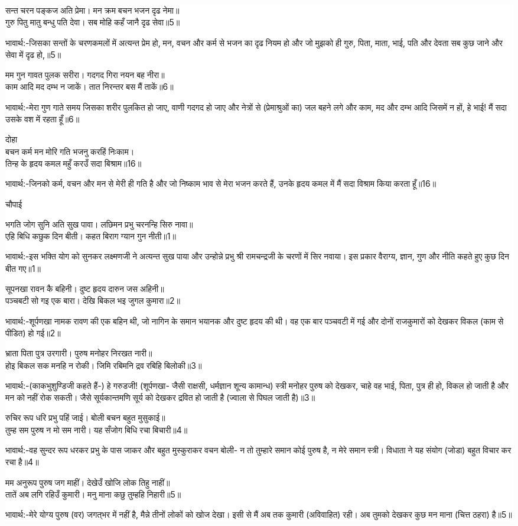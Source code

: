 सन्त चरन पङ्कज अति प्रेमा। मन क्रम बचन भजन दृढ नेमा॥  
गुरु पितु मातु बन्धु पति देवा। सब मोहि कहँ जानै दृढ सेवा॥5॥  

भावार्थ:-जिसका सन्तों के चरणकमलों में अत्यन्त प्रेम हो, मन, वचन और कर्म से भजन का दृढ नियम हो और जो मुझको ही गुरु, पिता, माता, भाई, पति और देवता सब कुछ जाने और सेवा में दृढ हो,॥5॥  

मम गुन गावत पुलक सरीरा। गदगद गिरा नयन बह नीरा॥  
काम आदि मद दम्भ न जाकें। तात निरन्तर बस मैं ताकें॥6॥  

भावार्थ:-मेरा गुण गाते समय जिसका शरीर पुलकित हो जाए, वाणी गदगद हो जाए और नेत्रों से (प्रेमाश्रुओं का) जल बहने लगे और काम, मद और दम्भ आदि जिसमें न हों, हे भाई! मैं सदा उसके वश में रहता हूँ॥6॥  

<div class="audioEmbed"  caption="AIR-वाचनम्" src="https://archive
.org/download/rAmcharitmAnas-AIR/EPI-250.mp3"></div>

दोहा  
बचन कर्म मन मोरि गति भजनु करहिं निःकाम।  
तिन्ह के हृदय कमल महुँ करउँ सदा बिश्राम॥16॥  

भावार्थ:-जिनको कर्म, वचन और मन से मेरी ही गति है और जो निष्काम भाव से मेरा भजन करते हैं, उनके हृदय कमल में मैं सदा विश्राम किया करता हूँ॥16॥  




चौपाई  

भगति जोग सुनि अति सुख पावा। लछिमन प्रभु चरनन्हि सिरु नावा॥  
एहि बिधि कछुक दिन बीती। कहत बिराग ग्यान गुन नीती॥1॥  

भावार्थ:-इस भक्ति योग को सुनकर लक्ष्मणजी ने अत्यन्त सुख पाया और उन्होन्ने प्रभु श्री रामचन्द्रजी के चरणों में सिर नवाया। इस प्रकार वैराग्य, ज्ञान, गुण और नीति कहते हुए कुछ दिन बीत गए॥1॥  

सूपनखा रावन कै बहिनी। दुष्ट हृदय दारुन जस अहिनी॥  
पञ्चबटी सो गइ एक बारा। देखि बिकल भइ जुगल कुमारा॥2॥  

भावार्थ:-शूर्पणखा नामक रावण की एक बहिन थी, जो नागिन के समान भयानक और दुष्ट हृदय की थी। वह एक बार पञ्चवटी में गई और दोनों राजकुमारों को देखकर विकल (काम से पीडित) हो गई॥2॥  

भ्राता पिता पुत्र उरगारी। पुरुष मनोहर निरखत नारी॥  
होइ बिकल सक मनहि न रोकी। जिमि रबिमनि द्रव रबिहि बिलोकी॥3॥  

भावार्थ:-(काकभुशुण्डिजी कहते हैं-) हे गरुडजी! (शूर्पणखा- जैसी राक्षसी, धर्मज्ञान शून्य कामान्ध) स्त्री मनोहर पुरुष को देखकर, चाहे वह भाई, पिता, पुत्र ही हो, विकल हो जाती है और मन को नहीं रोक सकती। जैसे सूर्यकान्तमणि सूर्य को देखकर द्रवित हो जाती है (ज्वाला से पिघल जाती है)॥3॥  

रुचिर रूप धरि प्रभु पहिं जाई। बोली बचन बहुत मुसुकाई॥  
तुम्ह सम पुरुष न मो सम नारी। यह सँजोग बिधि रचा बिचारी॥4॥  

भावार्थ:-वह सुन्दर रूप धरकर प्रभु के पास जाकर और बहुत मुस्कुराकर वचन बोली- न तो तुम्हारे समान कोई पुरुष है, न मेरे समान स्त्री। विधाता ने यह संयोग (जोडा) बहुत विचार कर रचा है॥4॥  

मम अनुरूप पुरुष जग माहीं। देखेउँ खोजि लोक तिहु नाहीं॥  
तातें अब लगि रहिउँ कुमारी। मनु माना कछु तुम्हहि निहारी॥5॥  

भावार्थ:-मेरे योग्य पुरुष (वर) जगत्‌भर में नहीं है, मैन्ने तीनों लोकों को खोज देखा। इसी से मैं अब तक कुमारी (अविवाहित) रही। अब तुमको देखकर कुछ मन माना (चित्त ठहरा) है॥5॥  

